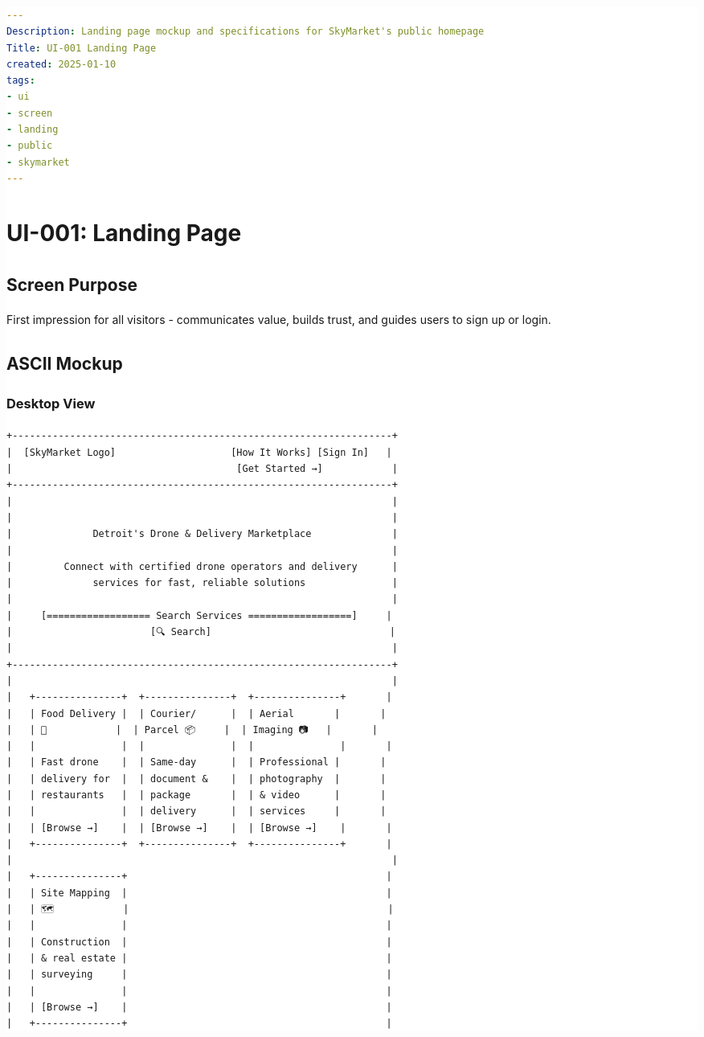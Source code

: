 ```yaml
---
Description: Landing page mockup and specifications for SkyMarket's public homepage
Title: UI-001 Landing Page
created: 2025-01-10
tags:
- ui
- screen
- landing
- public
- skymarket
---
```


# UI-001: Landing Page

## Screen Purpose
First impression for all visitors - communicates value, builds trust, and guides users to sign up or login.

## ASCII Mockup

### Desktop View
```
+------------------------------------------------------------------+
|  [SkyMarket Logo]                    [How It Works] [Sign In]   |
|                                       [Get Started →]            |
+------------------------------------------------------------------+
|                                                                  |
|                                                                  |
|              Detroit's Drone & Delivery Marketplace              |
|                                                                  |
|         Connect with certified drone operators and delivery      |
|              services for fast, reliable solutions               |
|                                                                  |
|     [================== Search Services ==================]     |
|                        [🔍 Search]                               |
|                                                                  |
+------------------------------------------------------------------+
|                                                                  |
|   +---------------+  +---------------+  +---------------+       |
|   | Food Delivery |  | Courier/      |  | Aerial       |       |
|   | 🍕            |  | Parcel 📦     |  | Imaging 📷   |       |
|   |               |  |               |  |               |       |
|   | Fast drone    |  | Same-day      |  | Professional |       |
|   | delivery for  |  | document &    |  | photography  |       |
|   | restaurants   |  | package       |  | & video      |       |
|   |               |  | delivery      |  | services     |       |
|   | [Browse →]    |  | [Browse →]    |  | [Browse →]    |       |
|   +---------------+  +---------------+  +---------------+       |
|                                                                  |
|   +---------------+                                             |
|   | Site Mapping  |                                             |
|   | 🗺️            |                                             |
|   |               |                                             |
|   | Construction  |                                             |
|   | & real estate |                                             |
|   | surveying     |                                             |
|   |               |                                             |
|   | [Browse →]    |                                             |
|   +---------------+                                             |
```